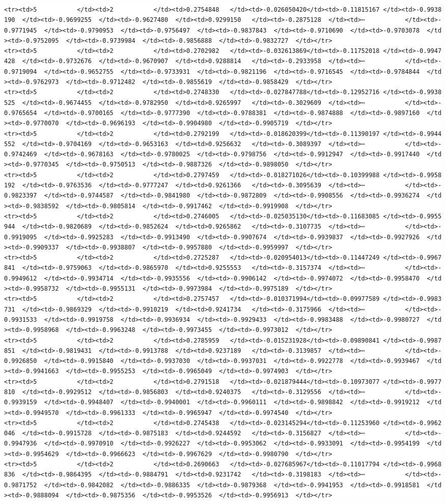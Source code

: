 	<tr><td>5           </td><td>2           </td><td>0.2754848   </td><td>-0.026050420</td><td>-0.11815167 </td><td>-0.9938190  </td><td>-0.9699255  </td><td>-0.9627480  </td><td>0.9299150   </td><td>-0.2875128  </td><td>⋯           </td><td>-0.9771945  </td><td>-0.9790953  </td><td>-0.9756497  </td><td>-0.9837843  </td><td>-0.9710690  </td><td>-0.9703078  </td><td>-0.9752095  </td><td>-0.9739984  </td><td>-0.9856888  </td><td>-0.9832727  </td></tr>
	<tr><td>5           </td><td>2           </td><td>0.2702982   </td><td>-0.032613869</td><td>-0.11752018 </td><td>-0.9947428  </td><td>-0.9732676  </td><td>-0.9670907  </td><td>0.9288814   </td><td>-0.2933958  </td><td>⋯           </td><td>-0.9719094  </td><td>-0.9652755  </td><td>-0.9733931  </td><td>-0.9821196  </td><td>-0.9716545  </td><td>-0.9784844  </td><td>-0.9762973  </td><td>-0.9712482  </td><td>-0.9855619  </td><td>-0.9858429  </td></tr>
	<tr><td>5           </td><td>2           </td><td>0.2748330   </td><td>-0.027847788</td><td>-0.12952716 </td><td>-0.9938525  </td><td>-0.9674455  </td><td>-0.9782950  </td><td>0.9265997   </td><td>-0.3029609  </td><td>⋯           </td><td>-0.9765654  </td><td>-0.9700165  </td><td>-0.9777390  </td><td>-0.9788381  </td><td>-0.9874888  </td><td>-0.9897160  </td><td>-0.9770070  </td><td>-0.9696193  </td><td>-0.9904980  </td><td>-0.9905719  </td></tr>
	<tr><td>5           </td><td>2           </td><td>0.2792199   </td><td>-0.018620399</td><td>-0.11390197 </td><td>-0.9944552  </td><td>-0.9704169  </td><td>-0.9653163  </td><td>0.9256632   </td><td>-0.3089397  </td><td>⋯           </td><td>-0.9742469  </td><td>-0.9678163  </td><td>-0.9780025  </td><td>-0.9798756  </td><td>-0.9912947  </td><td>-0.9917440  </td><td>-0.9770345  </td><td>-0.9750513  </td><td>-0.9887326  </td><td>-0.9898050  </td></tr>
	<tr><td>5           </td><td>2           </td><td>0.2797459   </td><td>-0.018271026</td><td>-0.10399988 </td><td>-0.9958192  </td><td>-0.9763536  </td><td>-0.9777247  </td><td>0.9261366   </td><td>-0.3095639  </td><td>⋯           </td><td>-0.9823397  </td><td>-0.9744587  </td><td>-0.9841980  </td><td>-0.9872809  </td><td>-0.9908556  </td><td>-0.9936274  </td><td>-0.9838592  </td><td>-0.9805814  </td><td>-0.9917462  </td><td>-0.9919908  </td></tr>
	<tr><td>5           </td><td>2           </td><td>0.2746005   </td><td>-0.025035130</td><td>-0.11683085 </td><td>-0.9955944  </td><td>-0.9820689  </td><td>-0.9852624  </td><td>0.9265862   </td><td>-0.3107735  </td><td>⋯           </td><td>-0.9919095  </td><td>-0.9925283  </td><td>-0.9913490  </td><td>-0.9907674  </td><td>-0.9939837  </td><td>-0.9927926  </td><td>-0.9909337  </td><td>-0.9938807  </td><td>-0.9957880  </td><td>-0.9959997  </td></tr>
	<tr><td>5           </td><td>2           </td><td>0.2725287   </td><td>-0.020954013</td><td>-0.11447249 </td><td>-0.9967841  </td><td>-0.9759063  </td><td>-0.9865970  </td><td>0.9255553   </td><td>-0.3157374  </td><td>⋯           </td><td>-0.9949612  </td><td>-0.9934714  </td><td>-0.9935556  </td><td>-0.9906142  </td><td>-0.9974072  </td><td>-0.9958470  </td><td>-0.9958732  </td><td>-0.9955131  </td><td>-0.9973984  </td><td>-0.9975189  </td></tr>
	<tr><td>5           </td><td>2           </td><td>0.2757457   </td><td>-0.010371994</td><td>-0.09977589 </td><td>-0.9983731  </td><td>-0.9869329  </td><td>-0.9910219  </td><td>0.9241734   </td><td>-0.3175966  </td><td>⋯           </td><td>-0.9931533  </td><td>-0.9919758  </td><td>-0.9936934  </td><td>-0.9929433  </td><td>-0.9983488  </td><td>-0.9980727  </td><td>-0.9958968  </td><td>-0.9963248  </td><td>-0.9973455  </td><td>-0.9973012  </td></tr>
	<tr><td>5           </td><td>2           </td><td>0.2785959   </td><td>-0.015231928</td><td>-0.09890841 </td><td>-0.9987851  </td><td>-0.9819431  </td><td>-0.9913788  </td><td>0.9237189   </td><td>-0.3139857  </td><td>⋯           </td><td>-0.9926850  </td><td>-0.9915840  </td><td>-0.9937030  </td><td>-0.9937031  </td><td>-0.9922778  </td><td>-0.9939467  </td><td>-0.9941663  </td><td>-0.9955253  </td><td>-0.9965049  </td><td>-0.9974903  </td></tr>
	<tr><td>5           </td><td>2           </td><td>0.2791518   </td><td>-0.021879444</td><td>-0.10973077 </td><td>-0.9977810  </td><td>-0.9929512  </td><td>-0.9856803  </td><td>0.9240375   </td><td>-0.3129556  </td><td>⋯           </td><td>-0.9939159  </td><td>-0.9948407  </td><td>-0.9940001  </td><td>-0.9960111  </td><td>-0.9898842  </td><td>-0.9919212  </td><td>-0.9949570  </td><td>-0.9961333  </td><td>-0.9965947  </td><td>-0.9974540  </td></tr>
	<tr><td>5           </td><td>2           </td><td>0.2745438   </td><td>-0.023145294</td><td>-0.11253960 </td><td>-0.9962046  </td><td>-0.9915728  </td><td>-0.9875183  </td><td>0.9244592   </td><td>-0.3156827  </td><td>⋯           </td><td>-0.9947936  </td><td>-0.9970910  </td><td>-0.9926227  </td><td>-0.9953062  </td><td>-0.9933091  </td><td>-0.9954199  </td><td>-0.9954629  </td><td>-0.9966623  </td><td>-0.9967629  </td><td>-0.9980790  </td></tr>
	<tr><td>5           </td><td>2           </td><td>0.2690663   </td><td>-0.027685967</td><td>-0.11017794 </td><td>-0.9968836  </td><td>-0.9864395  </td><td>-0.9884791  </td><td>0.9231742   </td><td>-0.3198183  </td><td>⋯           </td><td>-0.9871752  </td><td>-0.9842082  </td><td>-0.9886335  </td><td>-0.9879368  </td><td>-0.9941953  </td><td>-0.9918581  </td><td>-0.9888094  </td><td>-0.9875356  </td><td>-0.9953526  </td><td>-0.9956913  </td></tr>